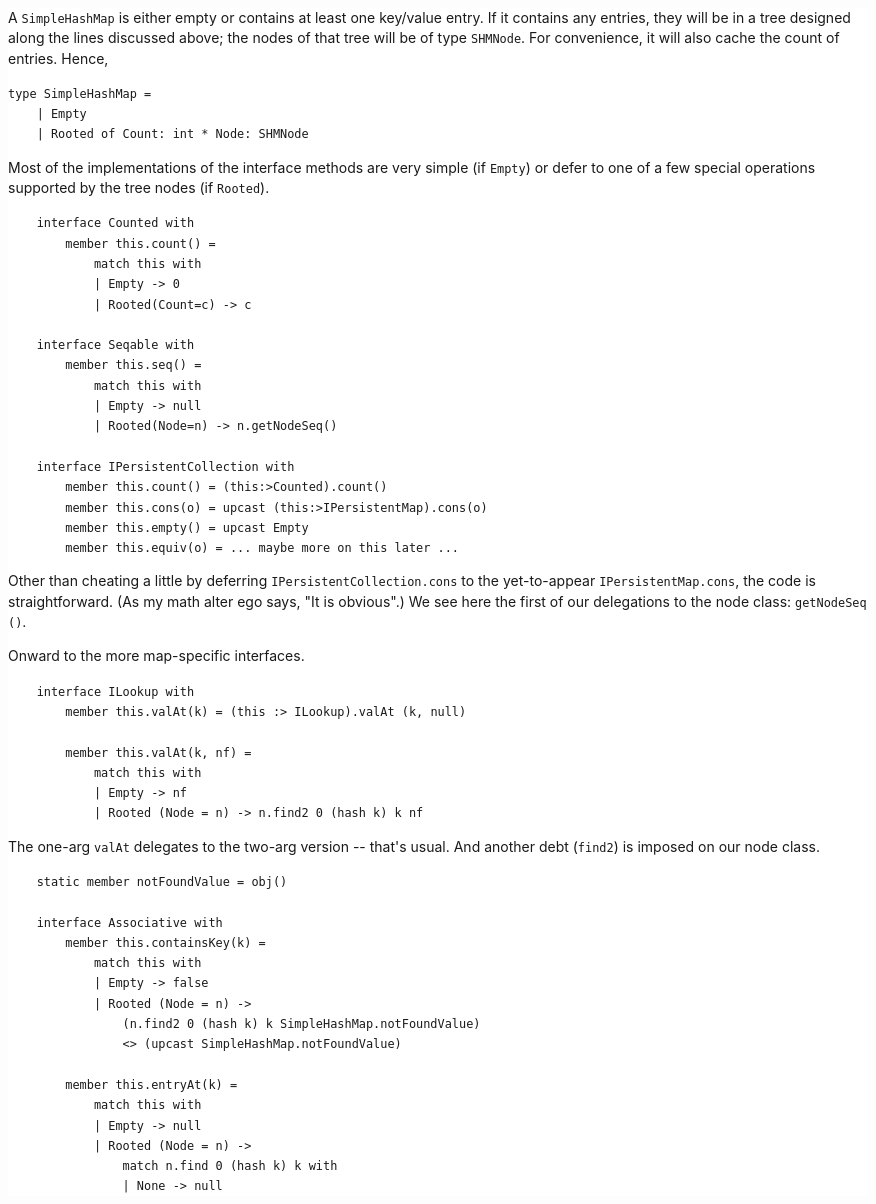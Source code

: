 A `SimpleHashMap` is either empty or contains at least one key/value entry.  If it contains any entries, they will be in a tree designed along the lines discussed above; the nodes of that tree will be of type `SHMNode`.  For convenience, it will also cache the count of entries.  Hence,

```F#
type SimpleHashMap =
    | Empty
    | Rooted of Count: int * Node: SHMNode
```

Most of the implementations of the interface methods are very simple (if `Empty`) or defer to one of a few special operations supported by the tree nodes (if `Rooted`).

```F#
    interface Counted with
        member this.count() =
            match this with
            | Empty -> 0
            | Rooted(Count=c) -> c

    interface Seqable with
        member this.seq() = 
            match this with
            | Empty -> null
            | Rooted(Node=n) -> n.getNodeSeq()

    interface IPersistentCollection with
        member this.count() = (this:>Counted).count()
        member this.cons(o) = upcast (this:>IPersistentMap).cons(o)
        member this.empty() = upcast Empty
        member this.equiv(o) = ... maybe more on this later ...
``` 

Other than cheating a little by deferring `IPersistentCollection.cons` to the yet-to-appear `IPersistentMap.cons`, the code is straightforward.  (As my math alter ego says, "It is obvious".)  We see here the first of our delegations to the node class: `getNodeSeq()`.

Onward to the more map-specific interfaces.

```F#
    interface ILookup with
        member this.valAt(k) = (this :> ILookup).valAt (k, null)

        member this.valAt(k, nf) =
            match this with
            | Empty -> nf
            | Rooted (Node = n) -> n.find2 0 (hash k) k nf
```

The one-arg `valAt` delegates to the two-arg version -- that's usual.  And another debt (`find2`) is imposed on our node class.

```F#
    static member notFoundValue = obj()

    interface Associative with
        member this.containsKey(k) =
            match this with
            | Empty -> false
            | Rooted (Node = n) ->
                (n.find2 0 (hash k) k SimpleHashMap.notFoundValue)
                <> (upcast SimpleHashMap.notFoundValue)

        member this.entryAt(k) =
            match this with
            | Empty -> null
            | Rooted (Node = n) ->
                match n.find 0 (hash k) k with
                | None -> null
```